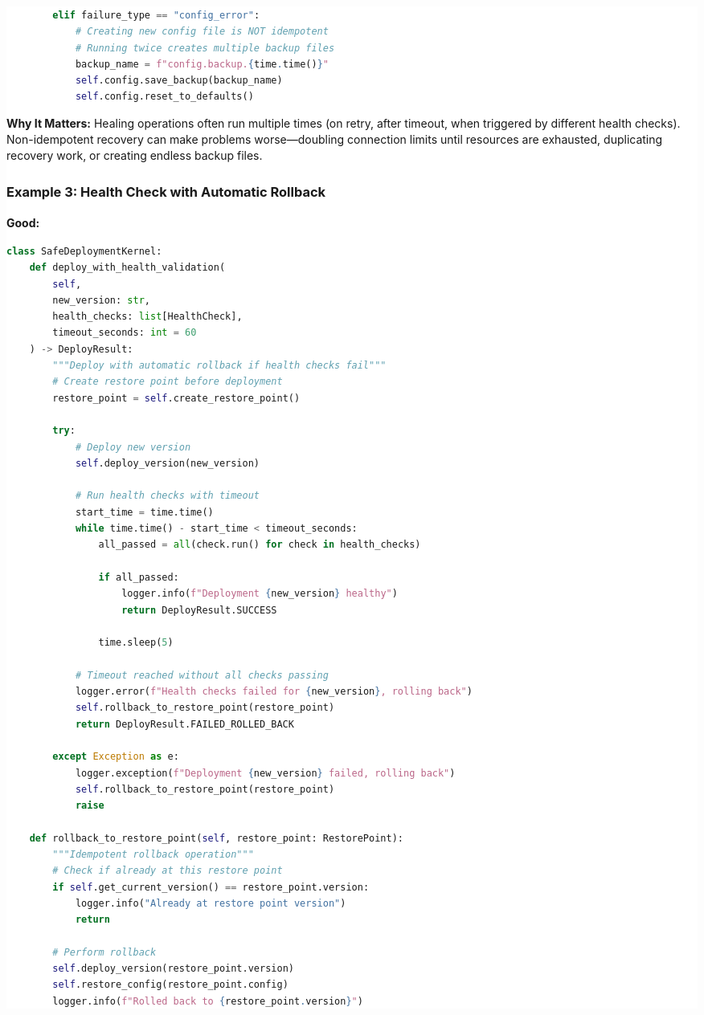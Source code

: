 ```python
        elif failure_type == "config_error":
            # Creating new config file is NOT idempotent
            # Running twice creates multiple backup files
            backup_name = f"config.backup.{time.time()}"
            self.config.save_backup(backup_name)
            self.config.reset_to_defaults()
```

**Why It Matters:** Healing operations often run multiple times (on retry, after timeout, when triggered by different health checks). Non-idempotent recovery can make problems worse—doubling connection limits until resources are exhausted, duplicating recovery work, or creating endless backup files.

### Example 3: Health Check with Automatic Rollback

**Good:**
```python
class SafeDeploymentKernel:
    def deploy_with_health_validation(
        self,
        new_version: str,
        health_checks: list[HealthCheck],
        timeout_seconds: int = 60
    ) -> DeployResult:
        """Deploy with automatic rollback if health checks fail"""
        # Create restore point before deployment
        restore_point = self.create_restore_point()

        try:
            # Deploy new version
            self.deploy_version(new_version)

            # Run health checks with timeout
            start_time = time.time()
            while time.time() - start_time < timeout_seconds:
                all_passed = all(check.run() for check in health_checks)

                if all_passed:
                    logger.info(f"Deployment {new_version} healthy")
                    return DeployResult.SUCCESS

                time.sleep(5)

            # Timeout reached without all checks passing
            logger.error(f"Health checks failed for {new_version}, rolling back")
            self.rollback_to_restore_point(restore_point)
            return DeployResult.FAILED_ROLLED_BACK

        except Exception as e:
            logger.exception(f"Deployment {new_version} failed, rolling back")
            self.rollback_to_restore_point(restore_point)
            raise

    def rollback_to_restore_point(self, restore_point: RestorePoint):
        """Idempotent rollback operation"""
        # Check if already at this restore point
        if self.get_current_version() == restore_point.version:
            logger.info("Already at restore point version")
            return

        # Perform rollback
        self.deploy_version(restore_point.version)
        self.restore_config(restore_point.config)
        logger.info(f"Rolled back to {restore_point.version}")
```
